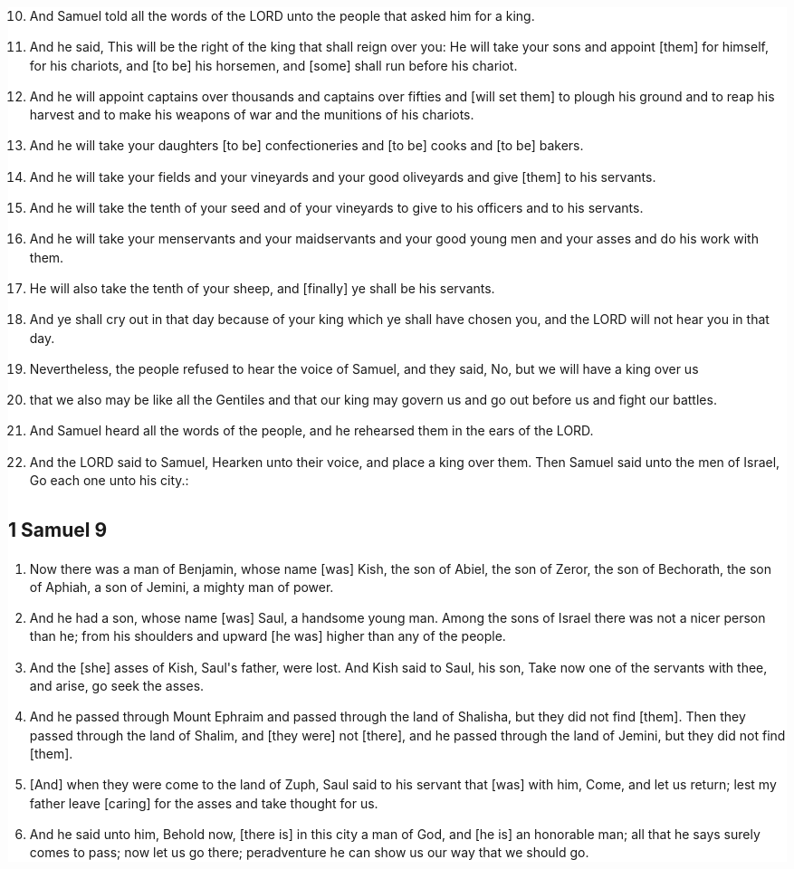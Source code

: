 10. And Samuel told all the words of the LORD unto the people that asked him for a king.

11. And he said, This will be the right of the king that shall reign over you: He will take your sons and appoint [them] for himself, for his chariots, and [to be] his horsemen, and [some] shall run before his chariot.

12. And he will appoint captains over thousands and captains over fifties and [will set them] to plough his ground and to reap his harvest and to make his weapons of war and the munitions of his chariots.

13. And he will take your daughters [to be] confectioneries and [to be] cooks and [to be] bakers.

14. And he will take your fields and your vineyards and your good oliveyards and give [them] to his servants.

15. And he will take the tenth of your seed and of your vineyards to give to his officers and to his servants.

16. And he will take your menservants and your maidservants and your good young men and your asses and do his work with them.

17. He will also take the tenth of your sheep, and [finally] ye shall be his servants.

18. And ye shall cry out in that day because of your king which ye shall have chosen you, and the LORD will not hear you in that day.

19. Nevertheless, the people refused to hear the voice of Samuel, and they said, No, but we will have a king over us

20. that we also may be like all the Gentiles and that our king may govern us and go out before us and fight our battles.

21. And Samuel heard all the words of the people, and he rehearsed them in the ears of the LORD.

22. And the LORD said to Samuel, Hearken unto their voice, and place a king over them. Then Samuel said unto the men of Israel, Go each one unto his city.:

## 1 Samuel 9

1. Now there was a man of Benjamin, whose name [was] Kish, the son of Abiel, the son of Zeror, the son of Bechorath, the son of Aphiah, a son of Jemini, a mighty man of power.

2. And he had a son, whose name [was] Saul, a handsome young man. Among the sons of Israel there was not a nicer person than he; from his shoulders and upward [he was] higher than any of the people.

3. And the [she] asses of Kish, Saul's father, were lost. And Kish said to Saul, his son, Take now one of the servants with thee, and arise, go seek the asses.

4. And he passed through Mount Ephraim and passed through the land of Shalisha, but they did not find [them]. Then they passed through the land of Shalim, and [they were] not [there], and he passed through the land of Jemini, but they did not find [them].

5. [And] when they were come to the land of Zuph, Saul said to his servant that [was] with him, Come, and let us return; lest my father leave [caring] for the asses and take thought for us.

6. And he said unto him, Behold now, [there is] in this city a man of God, and [he is] an honorable man; all that he says surely comes to pass; now let us go there; peradventure he can show us our way that we should go.
